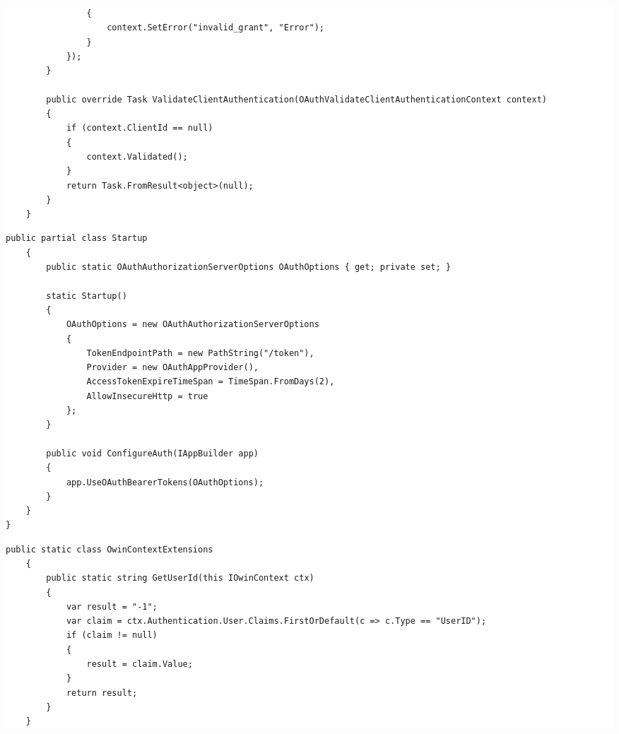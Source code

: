 ~~~
                {
                    context.SetError("invalid_grant", "Error");
                }
            });
        }

        public override Task ValidateClientAuthentication(OAuthValidateClientAuthenticationContext context)
        {
            if (context.ClientId == null)
            {
                context.Validated();
            }
            return Task.FromResult<object>(null);
        }
    }
~~~

~~~
public partial class Startup
    {
        public static OAuthAuthorizationServerOptions OAuthOptions { get; private set; }

        static Startup()
        {
            OAuthOptions = new OAuthAuthorizationServerOptions
            {
                TokenEndpointPath = new PathString("/token"),
                Provider = new OAuthAppProvider(),
                AccessTokenExpireTimeSpan = TimeSpan.FromDays(2),
                AllowInsecureHttp = true
            };
        }

        public void ConfigureAuth(IAppBuilder app)
        {
            app.UseOAuthBearerTokens(OAuthOptions);
        }
    }
}
~~~

~~~
public static class OwinContextExtensions
    {
        public static string GetUserId(this IOwinContext ctx)
        {
            var result = "-1";
            var claim = ctx.Authentication.User.Claims.FirstOrDefault(c => c.Type == "UserID");
            if (claim != null)
            {
                result = claim.Value;
            }
            return result;
        }
    }
~~~
